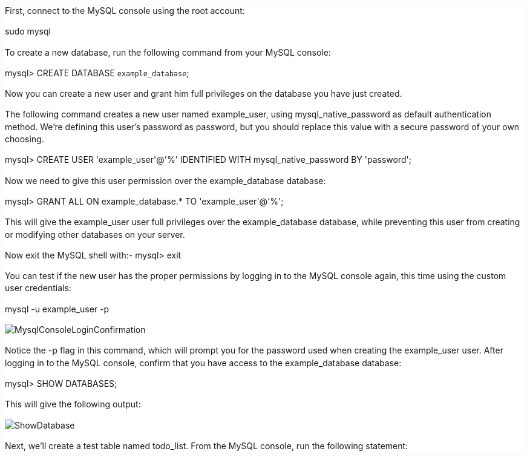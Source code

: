 
First, connect to the MySQL console using the root account:


sudo mysql


To create a new database, run the following command from your MySQL console:


mysql> CREATE DATABASE `example_database`;


Now you can create a new user and grant him full privileges on the database you have just created.



The following command creates a new user named example_user, using mysql_native_password as default authentication method. We’re defining this user’s password as password, but you should replace this value with a secure password of your own choosing.


mysql>  CREATE USER 'example_user'@'%' IDENTIFIED WITH mysql_native_password BY 'password';


Now we need to give this user permission over the example_database database:


mysql> GRANT ALL ON example_database.* TO 'example_user'@'%';



This will give the example_user user full privileges over the example_database database, while preventing this user from creating or modifying other databases on your server.


Now exit the MySQL shell with:-     mysql> exit


You can test if the new user has the proper permissions by logging in to the MySQL console again, this time using the custom user credentials:


mysql -u example_user -p



![MysqlConsoleLoginConfirmation](https://user-images.githubusercontent.com/125794122/226998569-0948f69a-9524-4e98-b1a9-1e0bf7910b1e.PNG)



Notice the -p flag in this command, which will prompt you for the password used when creating the example_user user. After logging in to the MySQL console, confirm that you have access to the example_database database:


mysql> SHOW DATABASES;


This will give the following output:



![ShowDatabase](https://user-images.githubusercontent.com/125794122/226999129-02545b0a-2648-4b28-9b87-41f97317789b.PNG)



Next, we’ll create a test table named todo_list. From the MySQL console, run the following statement:
